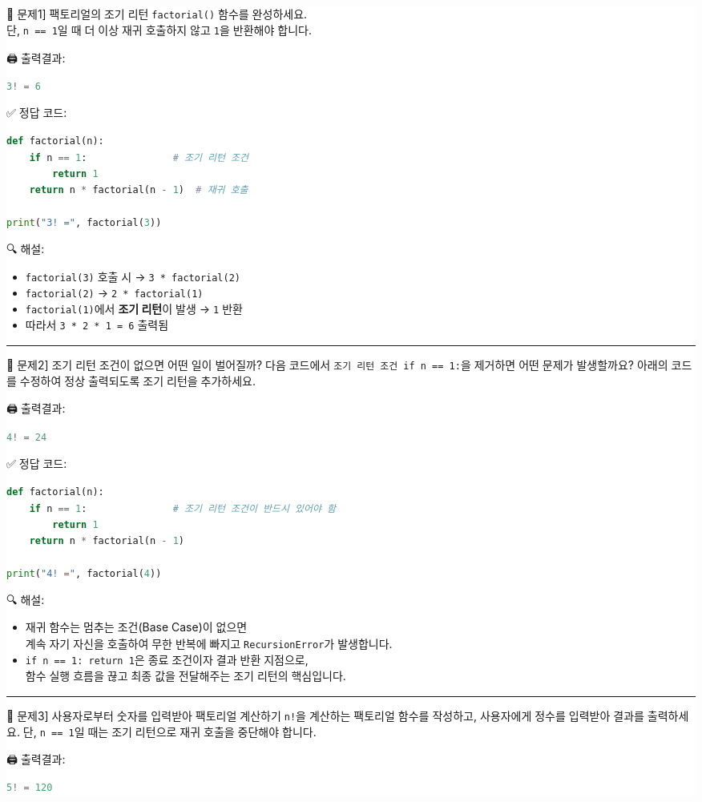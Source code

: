 📝 문제1] 팩토리얼의 조기 리턴
`factorial()` 함수를 완성하세요.  
단, `n == 1`일 때 더 이상 재귀 호출하지 않고 `1`을 반환해야 합니다.

🖨️ 출력결과:
```python
3! = 6
```

✅ 정답 코드:
```python
def factorial(n):
    if n == 1:               # 조기 리턴 조건
        return 1
    return n * factorial(n - 1)  # 재귀 호출

print("3! =", factorial(3))
```

🔍 해설:
- `factorial(3)` 호출 시 → `3 * factorial(2)`
- `factorial(2)` → `2 * factorial(1)`
- `factorial(1)`에서 **조기 리턴**이 발생 → `1` 반환
- 따라서 `3 * 2 * 1 = 6` 출력됨

---
📝 문제2] 조기 리턴 조건이 없으면 어떤 일이 벌어질까?
다음 코드에서 `조기 리턴 조건 if n == 1:`을 제거하면 어떤 문제가 발생할까요?  아래의 코드를 수정하여 정상 출력되도록 조기 리턴을 추가하세요.

🖨️ 출력결과:
```python
4! = 24
```

✅ 정답 코드:
```python
def factorial(n):
    if n == 1:               # 조기 리턴 조건이 반드시 있어야 함
        return 1
    return n * factorial(n - 1)

print("4! =", factorial(4))
```

🔍 해설:
- 재귀 함수는 멈추는 조건(Base Case)이 없으면  
    계속 자기 자신을 호출하여 무한 반복에 빠지고 `RecursionError`가 발생합니다.
- `if n == 1: return 1`은 종료 조건이자 결과 반환 지점으로,  
    함수 실행 흐름을 끊고 최종 값을 전달해주는 조기 리턴의 핵심입니다.

---
📝 문제3] 사용자로부터 숫자를 입력받아 팩토리얼 계산하기
`n!`을 계산하는 팩토리얼 함수를 작성하고,  사용자에게 정수를 입력받아 결과를 출력하세요.  단, `n == 1`일 때는 조기 리턴으로 재귀 호출을 중단해야 합니다.

🖨️ 출력결과:
```python
5! = 120
```
